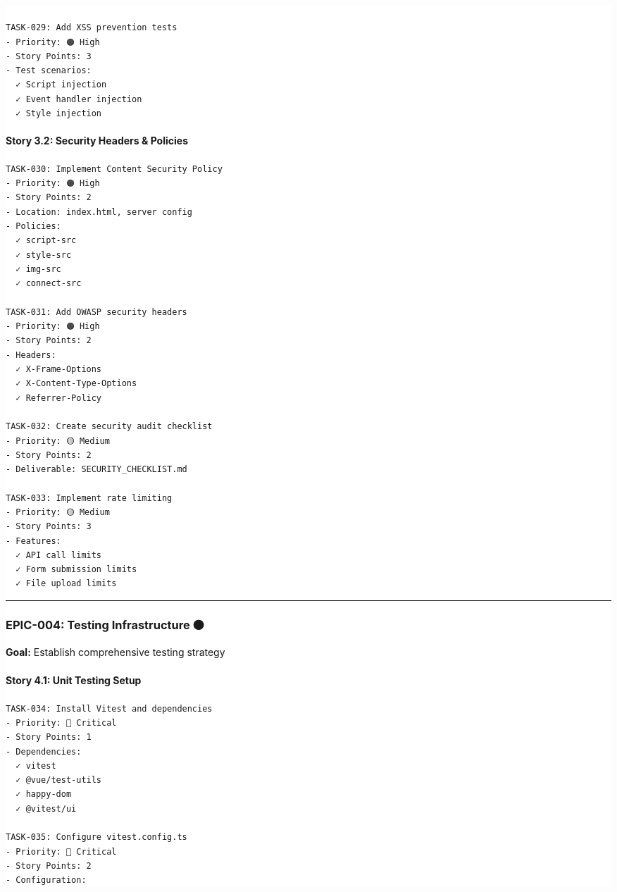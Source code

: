 ```

TASK-029: Add XSS prevention tests
- Priority: 🟠 High
- Story Points: 3
- Test scenarios:
  ✓ Script injection
  ✓ Event handler injection
  ✓ Style injection
```

#### Story 3.2: Security Headers & Policies
```
TASK-030: Implement Content Security Policy
- Priority: 🟠 High
- Story Points: 2
- Location: index.html, server config
- Policies:
  ✓ script-src
  ✓ style-src
  ✓ img-src
  ✓ connect-src

TASK-031: Add OWASP security headers
- Priority: 🟠 High
- Story Points: 2
- Headers:
  ✓ X-Frame-Options
  ✓ X-Content-Type-Options
  ✓ Referrer-Policy

TASK-032: Create security audit checklist
- Priority: 🟡 Medium
- Story Points: 2
- Deliverable: SECURITY_CHECKLIST.md

TASK-033: Implement rate limiting
- Priority: 🟡 Medium
- Story Points: 3
- Features:
  ✓ API call limits
  ✓ Form submission limits
  ✓ File upload limits
```

---

### EPIC-004: Testing Infrastructure 🟠
**Goal:** Establish comprehensive testing strategy

#### Story 4.1: Unit Testing Setup
```
TASK-034: Install Vitest and dependencies
- Priority: 🔴 Critical
- Story Points: 1
- Dependencies:
  ✓ vitest
  ✓ @vue/test-utils
  ✓ happy-dom
  ✓ @vitest/ui

TASK-035: Configure vitest.config.ts
- Priority: 🔴 Critical
- Story Points: 2
- Configuration:
```